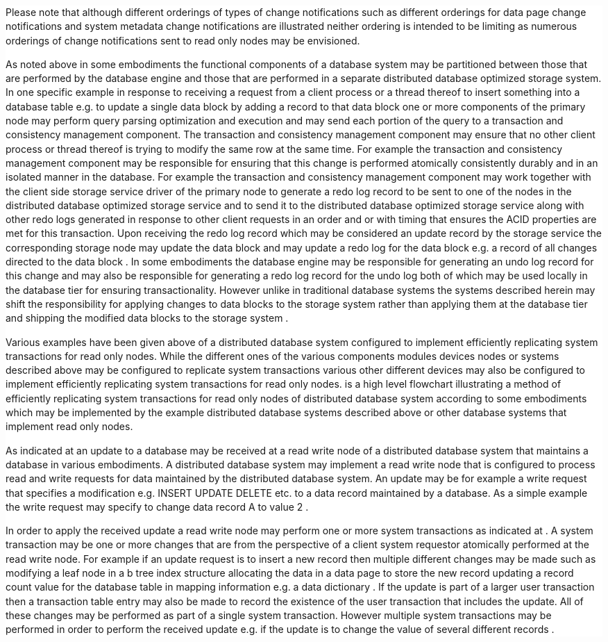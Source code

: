 Please note that although different orderings of types of change notifications such as different orderings for data page change notifications and system metadata change notifications are illustrated neither ordering is intended to be limiting as numerous orderings of change notifications sent to read only nodes may be envisioned.

As noted above in some embodiments the functional components of a database system may be partitioned between those that are performed by the database engine and those that are performed in a separate distributed database optimized storage system. In one specific example in response to receiving a request from a client process or a thread thereof to insert something into a database table e.g. to update a single data block by adding a record to that data block one or more components of the primary node may perform query parsing optimization and execution and may send each portion of the query to a transaction and consistency management component. The transaction and consistency management component may ensure that no other client process or thread thereof is trying to modify the same row at the same time. For example the transaction and consistency management component may be responsible for ensuring that this change is performed atomically consistently durably and in an isolated manner in the database. For example the transaction and consistency management component may work together with the client side storage service driver of the primary node to generate a redo log record to be sent to one of the nodes in the distributed database optimized storage service and to send it to the distributed database optimized storage service along with other redo logs generated in response to other client requests in an order and or with timing that ensures the ACID properties are met for this transaction. Upon receiving the redo log record which may be considered an update record by the storage service the corresponding storage node may update the data block and may update a redo log for the data block e.g. a record of all changes directed to the data block . In some embodiments the database engine may be responsible for generating an undo log record for this change and may also be responsible for generating a redo log record for the undo log both of which may be used locally in the database tier for ensuring transactionality. However unlike in traditional database systems the systems described herein may shift the responsibility for applying changes to data blocks to the storage system rather than applying them at the database tier and shipping the modified data blocks to the storage system .

Various examples have been given above of a distributed database system configured to implement efficiently replicating system transactions for read only nodes. While the different ones of the various components modules devices nodes or systems described above may be configured to replicate system transactions various other different devices may also be configured to implement efficiently replicating system transactions for read only nodes. is a high level flowchart illustrating a method of efficiently replicating system transactions for read only nodes of distributed database system according to some embodiments which may be implemented by the example distributed database systems described above or other database systems that implement read only nodes.

As indicated at an update to a database may be received at a read write node of a distributed database system that maintains a database in various embodiments. A distributed database system may implement a read write node that is configured to process read and write requests for data maintained by the distributed database system. An update may be for example a write request that specifies a modification e.g. INSERT UPDATE DELETE etc. to a data record maintained by a database. As a simple example the write request may specify to change data record A to value 2 .

In order to apply the received update a read write node may perform one or more system transactions as indicated at . A system transaction may be one or more changes that are from the perspective of a client system requestor atomically performed at the read write node. For example if an update request is to insert a new record then multiple different changes may be made such as modifying a leaf node in a b tree index structure allocating the data in a data page to store the new record updating a record count value for the database table in mapping information e.g. a data dictionary . If the update is part of a larger user transaction then a transaction table entry may also be made to record the existence of the user transaction that includes the update. All of these changes may be performed as part of a single system transaction. However multiple system transactions may be performed in order to perform the received update e.g. if the update is to change the value of several different records .
